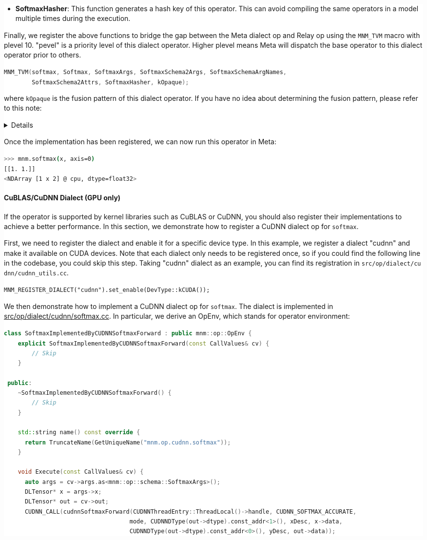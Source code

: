- **SoftmaxHasher**: This function generates a hash key of this operator. This can avoid compiling the same operators in a model multiple times during the execution.


Finally, we register the above functions to bridge the gap between the Meta dialect op and Relay op using the `MNM_TVM` macro with plevel 10. "pevel" is a priority level of this dialect operator. Higher plevel means Meta will dispatch the base operator to this dialect operator prior to others.

```c++
MNM_TVM(softmax, Softmax, SoftmaxArgs, SoftmaxSchema2Args, SoftmaxSchemaArgNames,
        SoftmaxSchema2Attrs, SoftmaxHasher, kOpaque);
```

where `kOpaque` is the fusion pattern of this dialect operator. If you have no idea about determining the fusion pattern, please refer to this note:

<details></details>

Once the implementation has been registered, we can now run this operator in Meta:

```bash
>>> mnm.softmax(x, axis=0)
[[1. 1.]]
<NDArray [1 x 2] @ cpu, dtype=float32>
```

#### CuBLAS/CuDNN Dialect (GPU only)

If the operator is supported by kernel libraries such as CuBLAS or CuDNN, you should also register their implementations to achieve a better performance. In this section, we demonstrate how to register a CuDNN dialect op for `softmax`.

First, we need to register the dialect and enable it for a specific device type. In this example, we register a dialect "cudnn" and make it available on CUDA devices. Note that each dialect only needs to be registered once, so if you could find the following line in the codebase, you could skip this step. Taking "cudnn" dialect as an example, you can find its registration in `src/op/dialect/cudnn/cudnn_utils.cc`.

```
MNM_REGISTER_DIALECT("cudnn").set_enable(DevType::kCUDA());
```

We then demonstrate how to implement a CuDNN dialect op for `softmax`. The dialect is implemented in [src/op/dialect/cudnn/softmax.cc](https://github.com/meta-project/meta/blob/3977c035cd6571a4c2504be88701c39550b56d11/src/op/dialect/cudnn/softmax.cc). In particular, we derive an OpEnv, which stands for operator environment:

```c++
class SoftmaxImplementedByCUDNNSoftmaxForward : public mnm::op::OpEnv {
    explicit SoftmaxImplementedByCUDNNSoftmaxForward(const CallValues& cv) {
        // Skip
    }

 public:
    ~SoftmaxImplementedByCUDNNSoftmaxForward() {
        // Skip
    }

    std::string name() const override {
      return TruncateName(GetUniqueName("mnm.op.cudnn.softmax"));
    }

    void Execute(const CallValues& cv) {
      auto args = cv->args.as<mnm::op::schema::SoftmaxArgs>();
      DLTensor* x = args->x;
      DLTensor* out = cv->out;
      CUDNN_CALL(cudnnSoftmaxForward(CUDNNThreadEntry::ThreadLocal()->handle, CUDNN_SOFTMAX_ACCURATE,
                                    mode, CUDNNDType(out->dtype).const_addr<1>(), xDesc, x->data,
                                    CUDNNDType(out->dtype).const_addr<0>(), yDesc, out->data));
```